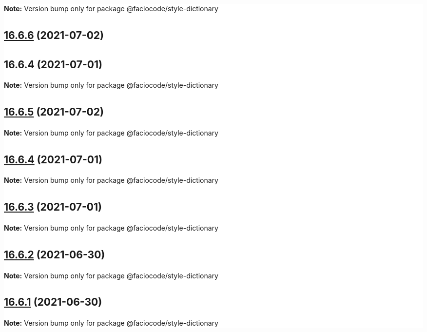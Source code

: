 **Note:** Version bump only for package @faciocode/style-dictionary





## [16.6.6](https://github.com/FacioCode/design/compare/v16.6.5...v16.6.6) (2021-07-02)



## 16.6.4 (2021-07-01)

**Note:** Version bump only for package @faciocode/style-dictionary





## [16.6.5](https://github.com/FacioCode/design/compare/v16.6.4...v16.6.5) (2021-07-02)

**Note:** Version bump only for package @faciocode/style-dictionary





## [16.6.4](https://github.com/FacioCode/design/compare/v16.6.3...v16.6.4) (2021-07-01)

**Note:** Version bump only for package @faciocode/style-dictionary





## [16.6.3](https://github.com/FacioCode/design/compare/v16.6.2...v16.6.3) (2021-07-01)

**Note:** Version bump only for package @faciocode/style-dictionary





## [16.6.2](https://github.com/FacioCode/design/compare/v16.6.1...v16.6.2) (2021-06-30)

**Note:** Version bump only for package @faciocode/style-dictionary





## [16.6.1](https://github.com/FacioCode/design/compare/v16.6.0...v16.6.1) (2021-06-30)

**Note:** Version bump only for package @faciocode/style-dictionary


